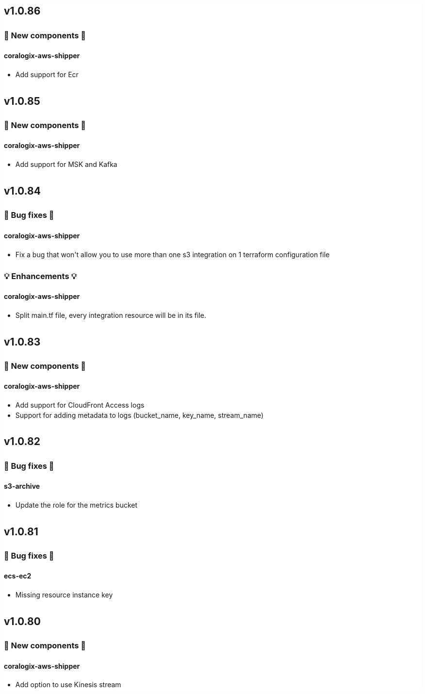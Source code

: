 ## v1.0.86
### 🚀 New components 🚀
#### **coralogix-aws-shipper**
- Add support for Ecr

## v1.0.85
### 🚀 New components 🚀
#### **coralogix-aws-shipper**
- Add support for MSK and Kafka

## v1.0.84
### 🧰 Bug fixes 🧰
#### **coralogix-aws-shipper**
- Fix a bug that won't allow you to use more than one s3 integration on 1 terraform configuration file

### 💡 Enhancements 💡
#### **coralogix-aws-shipper**
- Split main.tf file, every integration resource will be in its file.

## v1.0.83
### 🚀 New components 🚀
#### **coralogix-aws-shipper**
- Add support for CloudFront Access logs
- Support for adding metadata to logs (bucket_name, key_name, stream_name)

## v1.0.82
### 🧰 Bug fixes 🧰
#### **s3-archive**
- Update the role for the metrics bucket

## v1.0.81
### 🧰 Bug fixes 🧰
#### **ecs-ec2**
- Missing resource instance key

## v1.0.80
### 🚀 New components 🚀
#### **coralogix-aws-shipper**
- Add option to use Kinesis stream
